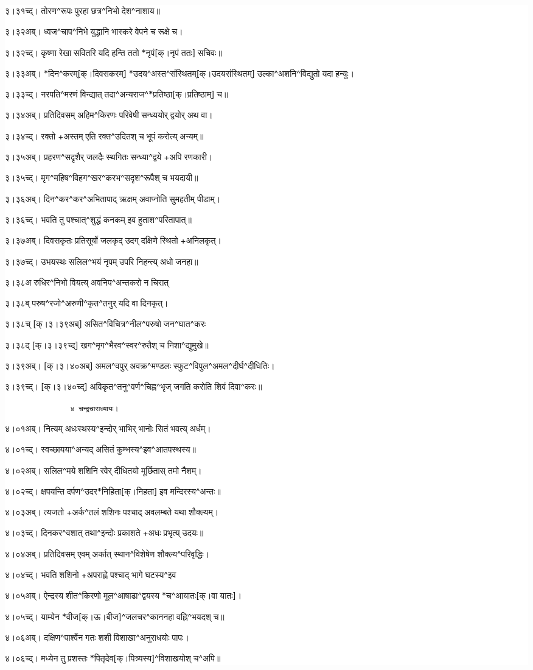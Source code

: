 ३।३१च्द्। तोरण^रूपः पुरहा छत्र^निभो देश^नाशाय॥  
    
३।३२अब्। ध्वज^चाप^निभे युद्धानि भास्करे वेपने च रूक्षे च।  
    
३।३२च्द्। कृष्णा रेखा सवितरि यदि हन्ति ततो *नृपं[क्।नृपं ततः] सचिवः॥  
    
३।३३अब्। *दिन^करम्[क्।दिवसकरम्] *उदय^अस्त^संस्थितम्[क्।उदयसंस्थितम्] उल्का^अशनि^विद्युतो यदा हन्युः।  
    
३।३३च्द्। नरपति^मरणं विन्द्यात् तदा^अन्यराज^*प्रतिष्ठा[क्।प्रतिष्ठाम्] च॥  
    
३।३४अब्। प्रतिदिवसम् अहिम^किरणः परिवेषी सन्ध्ययोर् द्वयोर् अथ वा।  
    
३।३४च्द्। रक्तो +अस्तम् एति रक्त^उदितश् च भूपं करोत्य् अन्यम्॥  
    
३।३५अब्। प्रहरण^सदृशैर् जलदैः स्थगितः सन्ध्या^द्वये +अपि रणकारी।  
    
३।३५च्द्। मृग^महिष^विहग^खर^करभ^सदृश^रूपैश् च भयदायी॥  
    
३।३६अब्। दिन^कर^कर^अभितापाद् ऋक्षम् अवाप्नोति सुमहतीम् पीडाम्।  
    
३।३६च्द्। भवति तु पश्चात्^शुद्धं कनकम् इव हुताश^परितापात्॥  
    
३।३७अब्। दिवसकृतः प्रतिसूर्यो जलकृद् उदग् दक्षिणे स्थितो +अनिलकृत्।  
    
३।३७च्द्। उभयस्थः सलिल^भयं नृपम् उपरि निहन्त्य् अधो जनहा॥  
    
३।३८अ रुधिर^निभो वियत्य् अवनिप^अन्तकरो न चिरात्  
    
३।३८ब् परुष^रजो^अरुणी^कृत^तनुर् यदि वा दिनकृत्।  
    
३।३८च् [क्।३।३९अब्] असित^विचित्र^नील^परुषो जन^घात^करः  
    
३।३८द् [क्।३।३९च्द्] खग^मृग^भैरव^स्वर^रुतैश् च निशा^द्युमुखे॥  
    
३।३९अब्। [क्।३।४०अब्] अमल^वपुर् अवक्र^मण्डलः स्फुट^विपुल^अमल^दीर्घ^दीधितिः।  
    
३।३९च्द्। [क्।३।४०च्द्] अविकृत^तनु^वर्ण^चिह्न^भृज् जगति करोति शिवं दिवा^करः॥

                   ४ चन्द्रचाराध्यायः।

४।०१अब्। नित्यम् अधःस्थस्य^इन्दोर् भाभिर् भानोः सितं भवत्य् अर्धम्।  
    
४।०१च्द्। स्वच्छायया^अन्यद् असितं कुम्भस्य^इव^आतपस्थस्य॥  
    
४।०२अब्। सलिल^मये शशिनि रवेर् दीधितयो मूर्छितास् तमो नैशम्।  
    
४।०२च्द्। क्षपयन्ति दर्पण^उदर*निहिता[क्।निहता] इव मन्दिरस्य^अन्तः॥  
    
४।०३अब्। त्यजतो +अर्क^तलं शशिनः पश्चाद् अवलम्बते यथा शौक्ल्यम्।  
    
४।०३च्द्। दिनकर^वशात् तथा^इन्दोः प्रकाशते +अधः प्रभृत्य् उदयः॥  
    
४।०४अब्। प्रतिदिवसम् एवम् अर्कात् स्थान^विशेषेण शौक्ल्य^परिवृद्धिः।  
    
४।०४च्द्। भवति शशिनो +अपराह्णे पश्चाद् भागे घटस्य^इव  
    
४।०५अब्। ऐन्द्रस्य शीत^किरणो मूल^आषाढा^द्वयस्य *च^आयातः[क्।वा यातः]।  
    
४।०५च्द्। याम्येन *वीज[क्।ऊ।बीज]^जलचर^काननहा वह्नि^भयदश् च॥  
    
४।०६अब्। दक्षिण^पार्श्वेन गतः शशी विशाखा^अनुराधयोः पापः।  
    
४।०६च्द्। मध्येन तु प्रशस्तः *पितृदेव[क्।पित्र्यस्य]^विशाखयोश् च^अपि॥  
    